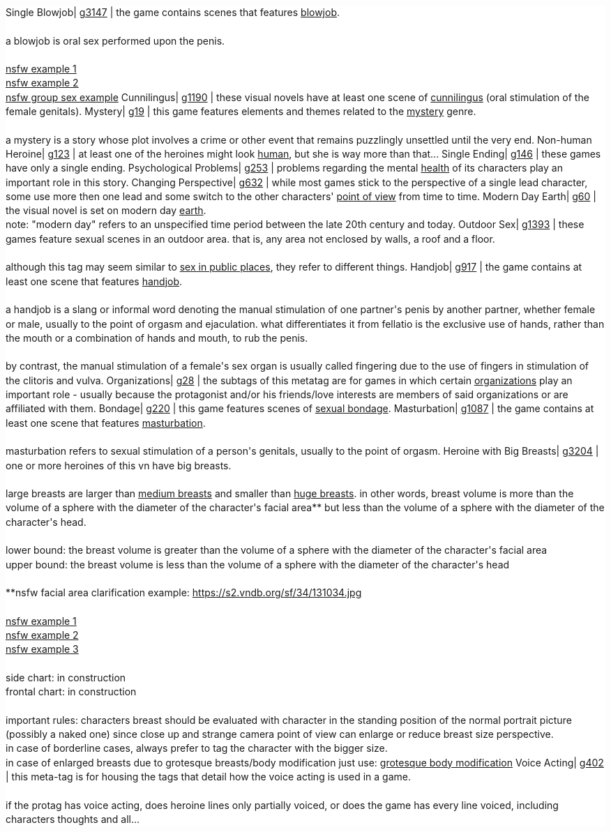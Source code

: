 Single Blowjob| [g3147](https://vndb.org/g3147) | the game contains scenes that features <a href=http://en.wikipedia.org/wiki/blowjob>blowjob</a>.<br><br>a blowjob is oral sex performed upon the penis.<br><br><a href=https://s2.vndb.org/sf/24/130924.jpg>nsfw example 1</a><br><a href=https://s2.vndb.org/sf/26/130926.jpg>nsfw example 2</a><br><a href=https://s2.vndb.org/sf/25/130925.jpg>nsfw group sex example</a>
Cunnilingus| [g1190](https://vndb.org/g1190) | these visual novels have at least one scene of <a href=http://en.wikipedia.org/wiki/cunnilingus>cunnilingus</a> (oral stimulation of the female genitals).
Mystery| [g19](https://vndb.org/g19) | this game features elements and themes related to the <a href=http://en.wikipedia.org/wiki/mystery_fiction>mystery</a> genre.<br><br>a mystery is a story whose plot involves a crime or other event that remains puzzlingly unsettled until the very end.
Non-human Heroine| [g123](https://vndb.org/g123) | at least one of the heroines might look <a href=http://en.wikipedia.org/wiki/human>human</a>, but she is way more than that...
Single Ending| [g146](https://vndb.org/g146) | these games have only a single ending.
Psychological Problems| [g253](https://vndb.org/g253) | problems regarding the mental <a href=http://en.wikipedia.org/wiki/health>health</a> of its characters play an important role in this story.
Changing Perspective| [g632](https://vndb.org/g632) | while most games stick to the perspective of a single lead character, some use more then one lead and some switch to the other characters' <a href=http://en.wikipedia.org/wiki/point_of_view_%28literature%29>point of view</a> from time to time.
Modern Day Earth| [g60](https://vndb.org/g60) | the visual novel is set on modern day <a href=http://en.wikipedia.org/wiki/earth>earth</a>.<br>note: "modern day" refers to an unspecified time period between the late 20th century and today.
Outdoor Sex| [g1393](https://vndb.org/g1393) | these games feature sexual scenes in an outdoor area. that is, any area not enclosed by walls, a roof and a floor.<br><br>although this tag may seem similar to <a href=/g735>sex in public places</a>, they refer to different things.
Handjob| [g917](https://vndb.org/g917) | the game contains at least one scene that features <a href=http://en.wikipedia.org/wiki/handjob>handjob</a>.<br><br>a handjob is a slang or informal word denoting the manual stimulation of one partner's penis by another partner, whether female or male, usually to the point of orgasm and ejaculation. what differentiates it from fellatio is the exclusive use of hands, rather than the mouth or a combination of hands and mouth, to rub the penis.<br><br>by contrast, the manual stimulation of a female's sex organ is usually called fingering due to the use of fingers in stimulation of the clitoris and vulva.
Organizations| [g28](https://vndb.org/g28) | the subtags of this metatag are for games in which certain <a href=http://en.wikipedia.org/wiki/organizations>organizations</a> play an important role - usually because the protagonist and/or his friends/love interests are members of said organizations or are affiliated with them.
Bondage| [g220](https://vndb.org/g220) | this game features scenes of <a href=http://en.wikipedia.org/wiki/bondage_%28sexual%29>sexual bondage</a>.
Masturbation| [g1087](https://vndb.org/g1087) | the game contains at least one scene that features <a href=http://en.wikipedia.org/wiki/masturbation>masturbation</a>.<br><br>masturbation refers to sexual stimulation of a person's genitals, usually to the point of orgasm.
Heroine with Big Breasts| [g3204](https://vndb.org/g3204) | one or more heroines of this vn have big breasts. <br><br>large breasts are larger than <a href=https://vndb.org/i3154>medium breasts</a> and smaller than <a href=https://vndb.org/g3183>huge breasts</a>. in other words, breast volume is more than the volume of a sphere with the diameter of the character's facial area** but less than the volume of a sphere with the diameter of the character's head.<br><br>lower bound: the breast volume is greater than the volume of a sphere with the diameter of the character's facial area<br>upper bound: the breast volume is less than the volume of a sphere with the diameter of the character's head<br><br>**nsfw facial area clarification example: https://s2.vndb.org/sf/34/131034.jpg <br><br><a href=https://s2.vndb.org/sf/75/129975.jpg>nsfw example 1</a><br><a href=https://s2.vndb.org/sf/64/129964.jpg>nsfw example 2</a><br><a href=https://s2.vndb.org/sf/19/131119.jpg>nsfw example 3</a><br><br>side chart: in construction<br>frontal chart: in construction<br><br>important rules: characters breast should be evaluated with character in the standing position of the normal portrait picture (possibly a naked one) since close up and strange camera point of view can enlarge or reduce breast size perspective.<br>in case of borderline cases, always prefer to tag the character with the bigger size.<br>in case of enlarged breasts due to grotesque breasts/body modification just use: <a href=/g1561>grotesque body modification</a>
Voice Acting| [g402](https://vndb.org/g402) | this meta-tag is for housing the tags that detail how the voice acting is used in a game. <br><br>if the protag has voice acting, does heroine lines only partially voiced, or does the game has every line voiced, including characters thoughts and all...